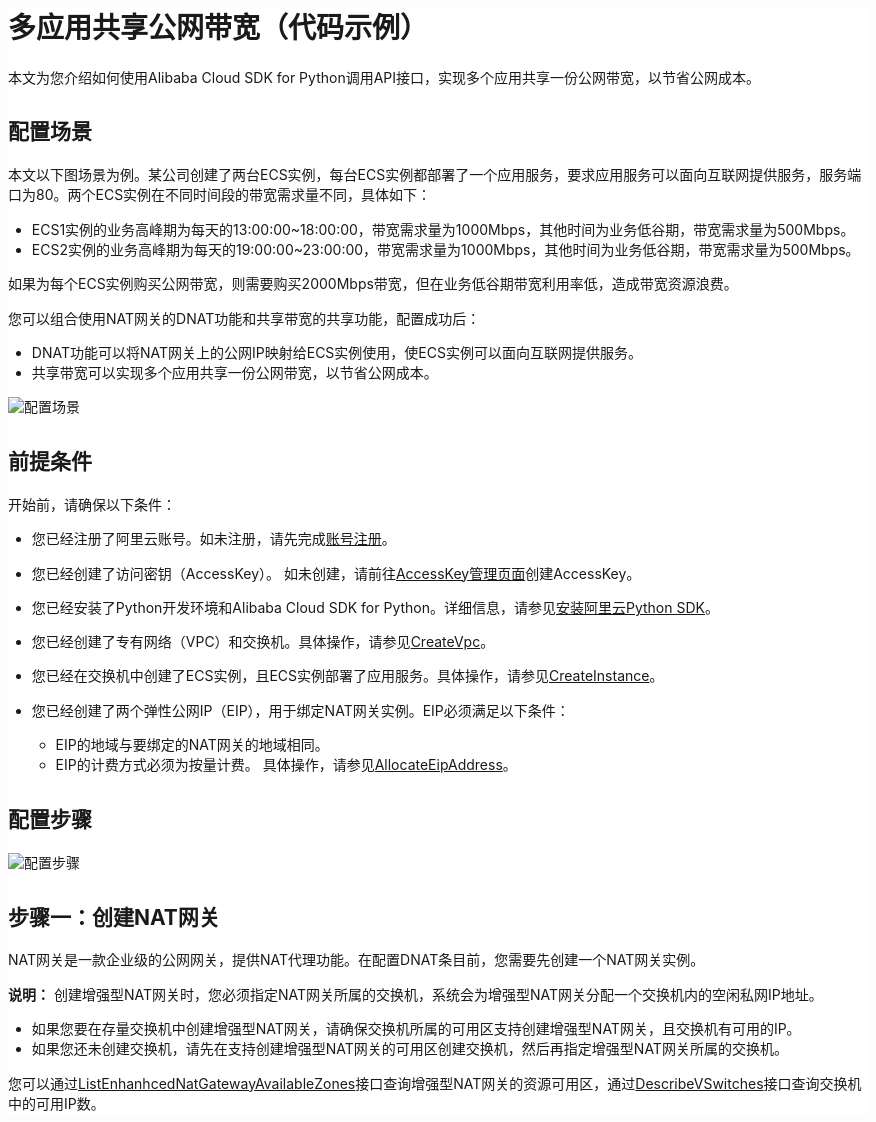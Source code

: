 # 多应用共享公网带宽（代码示例）

本文为您介绍如何使用Alibaba Cloud SDK for Python调用API接口，实现多个应用共享一份公网带宽，以节省公网成本。

## 配置场景

本文以下图场景为例。某公司创建了两台ECS实例，每台ECS实例都部署了一个应用服务，要求应用服务可以面向互联网提供服务，服务端口为80。两个ECS实例在不同时间段的带宽需求量不同，具体如下：

-   ECS1实例的业务高峰期为每天的13:00:00~18:00:00，带宽需求量为1000Mbps，其他时间为业务低谷期，带宽需求量为500Mbps。
-   ECS2实例的业务高峰期为每天的19:00:00~23:00:00，带宽需求量为1000Mbps，其他时间为业务低谷期，带宽需求量为500Mbps。

如果为每个ECS实例购买公网带宽，则需要购买2000Mbps带宽，但在业务低谷期带宽利用率低，造成带宽资源浪费。

您可以组合使用NAT网关的DNAT功能和共享带宽的共享功能，配置成功后：

-   DNAT功能可以将NAT网关上的公网IP映射给ECS实例使用，使ECS实例可以面向互联网提供服务。
-   共享带宽可以实现多个应用共享一份公网带宽，以节省公网成本。

![配置场景](https://static-aliyun-doc.oss-accelerate.aliyuncs.com/assets/img/zh-CN/9267021061/p170562.png)

## 前提条件

开始前，请确保以下条件：

-   您已经注册了阿里云账号。如未注册，请先完成[账号注册](https://account.alibabacloud.com/register/intl_register.htm)。
-   您已经创建了访问密钥（AccessKey）。 如未创建，请前往[AccessKey管理页面](https://usercenter.console.aliyun.com/?spm=5176.doc52740.2.3.QKZk8w#/manage/ak)创建AccessKey。
-   您已经安装了Python开发环境和Alibaba Cloud SDK for Python。详细信息，请参见[安装阿里云Python SDK]()。
-   您已经创建了专有网络（VPC）和交换机。具体操作，请参见[CreateVpc](/intl.zh-CN/API参考/专有网络（VPC）/CreateVpc.md)。
-   您已经在交换机中创建了ECS实例，且ECS实例部署了应用服务。具体操作，请参见[CreateInstance](/intl.zh-CN/API参考/实例/CreateInstance.md)。
-   您已经创建了两个弹性公网IP（EIP），用于绑定NAT网关实例。EIP必须满足以下条件：

    -   EIP的地域与要绑定的NAT网关的地域相同。
    -   EIP的计费方式必须为按量计费。
    具体操作，请参见[AllocateEipAddress](/intl.zh-CN/API参考/弹性公网IP/AllocateEipAddress.md)。


## 配置步骤

![配置步骤](https://static-aliyun-doc.oss-accelerate.aliyuncs.com/assets/img/zh-CN/6875121061/p170824.png)

## 步骤一：创建NAT网关

NAT网关是一款企业级的公网网关，提供NAT代理功能。在配置DNAT条目前，您需要先创建一个NAT网关实例。

**说明：** 创建增强型NAT网关时，您必须指定NAT网关所属的交换机，系统会为增强型NAT网关分配一个交换机内的空闲私网IP地址。

-   如果您要在存量交换机中创建增强型NAT网关，请确保交换机所属的可用区支持创建增强型NAT网关，且交换机有可用的IP。
-   如果您还未创建交换机，请先在支持创建增强型NAT网关的可用区创建交换机，然后再指定增强型NAT网关所属的交换机。

您可以通过[ListEnhanhcedNatGatewayAvailableZones](/intl.zh-CN/API参考/NAT网关/ListEnhanhcedNatGatewayAvailableZones.md)接口查询增强型NAT网关的资源可用区，通过[DescribeVSwitches](/intl.zh-CN/API参考/交换机/DescribeVSwitches.md)接口查询交换机中的可用IP数。
